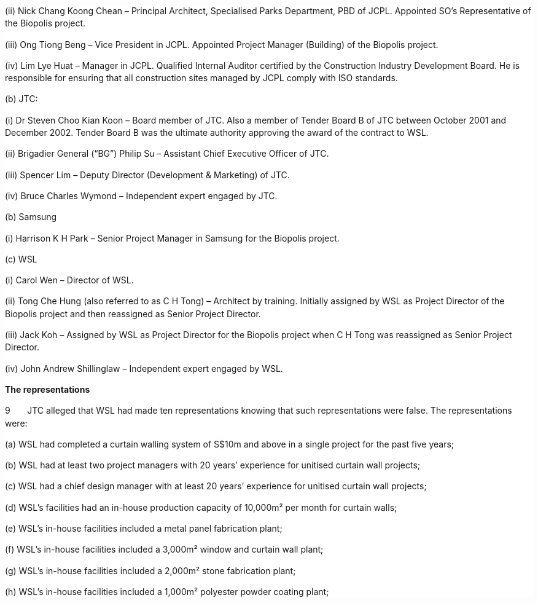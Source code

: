  (ii) Nick Chang Koong Chean – Principal Architect, Specialised Parks Department, PBD of JCPL. Appointed SO’s Representative of the Biopolis project. 

 (iii) Ong Tiong Beng – Vice President in JCPL. Appointed Project Manager (Building) of the Biopolis project. 

 (iv) Lim Lye Huat – Manager in JCPL. Qualified Internal Auditor certified by the Construction Industry Development Board. He is responsible for ensuring that all construction sites managed by JCPL comply with ISO standards. 

 (b) JTC: 

 (i) Dr Steven Choo Kian Koon – Board member of JTC. Also a member of Tender Board B of JTC between October 2001 and December 2002. Tender Board B was the ultimate authority approving the award of the contract to WSL. 

 (ii) Brigadier General (“BG”) Philip Su – Assistant Chief Executive Officer of JTC. 

 (iii) Spencer Lim – Deputy Director (Development & Marketing) of JTC. 

 (iv) Bruce Charles Wymond – Independent expert engaged by JTC. 

 (b) Samsung 

 (i) Harrison K H Park – Senior Project Manager in Samsung for the Biopolis project. 

 (c) WSL 

 (i) Carol Wen – Director of WSL. 

 (ii) Tong Che Hung (also referred to as C H Tong) – Architect by training. Initially assigned by WSL as Project Director of the Biopolis project and then reassigned as Senior Project Director. 

 (iii) Jack Koh – Assigned by WSL as Project Director for the Biopolis project when C H Tong was reassigned as Senior Project Director. 

 (iv) John Andrew Shillinglaw – Independent expert engaged by WSL. 

**The representations** 

9       JTC alleged that WSL had made ten representations knowing that such representations were false. The representations were: 

 (a) WSL had completed a curtain walling system of S$10m and above in a single project for the past five years; 


 (b) WSL had at least two project managers with 20 years’ experience for unitised curtain wall projects; 

 (c) WSL had a chief design manager with at least 20 years’ experience for unitised curtain wall projects; 

 (d) WSL’s facilities had an in-house production capacity of 10,000m² per month for curtain walls; 

 (e) WSL’s in-house facilities included a metal panel fabrication plant; 

 (f) WSL’s in-house facilities included a 3,000m² window and curtain wall plant; 

 (g) WSL’s in-house facilities included a 2,000m² stone fabrication plant; 

 (h) WSL’s in-house facilities included a 1,000m² polyester powder coating plant; 
